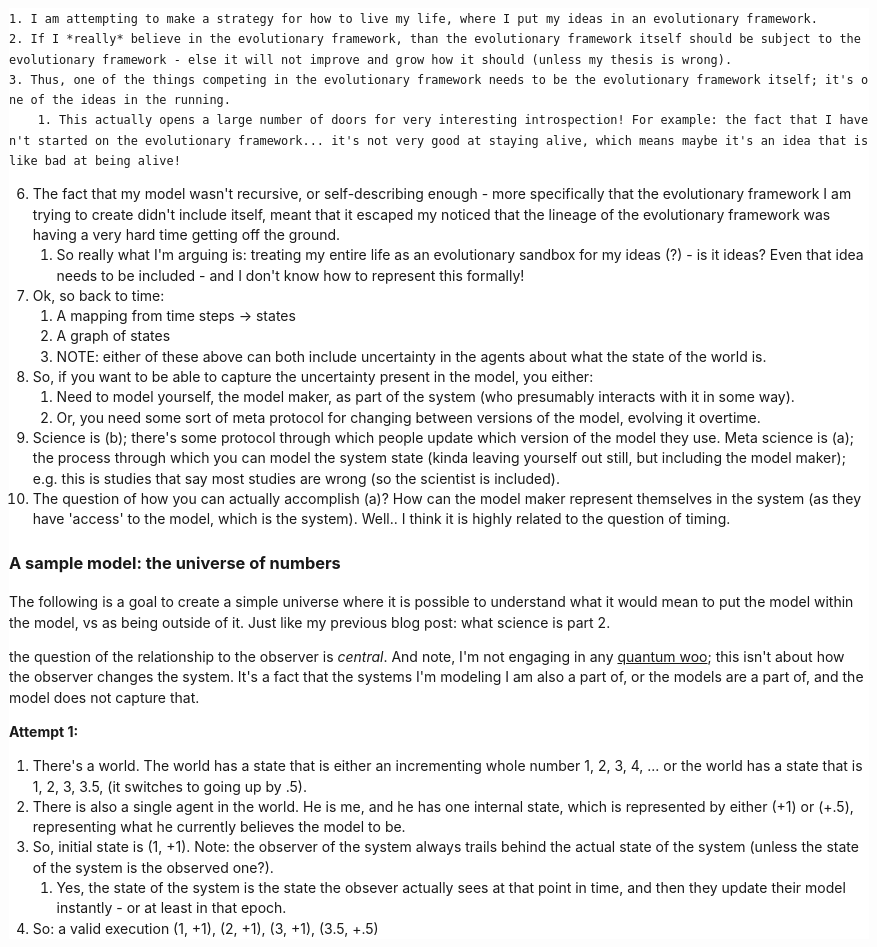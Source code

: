     1. I am attempting to make a strategy for how to live my life, where I put my ideas in an evolutionary framework. 
    2. If I *really* believe in the evolutionary framework, than the evolutionary framework itself should be subject to the evolutionary framework - else it will not improve and grow how it should (unless my thesis is wrong).
    3. Thus, one of the things competing in the evolutionary framework needs to be the evolutionary framework itself; it's one of the ideas in the running. 
        1. This actually opens a large number of doors for very interesting introspection! For example: the fact that I haven't started on the evolutionary framework... it's not very good at staying alive, which means maybe it's an idea that is like bad at being alive!
6. The fact that my model wasn't recursive, or self-describing enough - more specifically that the evolutionary framework I am trying to create didn't include itself, meant that it escaped my noticed that the lineage of the evolutionary framework was having a very hard time getting off the ground. 
    1. So really what I'm arguing is: treating my entire life as an evolutionary sandbox for my ideas (?) - is it ideas? Even that idea needs to be included - and I don't know how to represent this formally!
7. Ok, so back to time:
    1. A mapping from time steps → states
    2. A graph of states
    3. NOTE: either of these above can both include uncertainty in the agents about what the state of the world is. 
8. So, if you want to be able to capture the uncertainty present in the model, you either:
    1. Need to model yourself, the model maker, as part of the system (who presumably interacts with it in some way).
    2. Or, you need some sort of meta protocol for changing between versions of the model, evolving it overtime. 
9. Science is (b); there's some protocol through which people update which version of the model they use. Meta science is (a); the process through which you can model the system state (kinda leaving yourself out still, but including the model maker); e.g. this is studies that say most studies are wrong (so the scientist is included).
10. The question of how you can actually accomplish (a)? How can the model maker represent themselves in the system (as they have 'access' to the model, which is the system). Well.. I think it is highly related to the question of timing.

### A sample model: the universe of numbers

The following is a goal to create a simple universe where it is possible to understand what it would mean to put the model within the model, vs as being outside of it. Just like my previous blog post: what science is part 2.

the question of the relationship to the observer is *central*. And note, I'm not engaging in any [quantum woo](https://rationalwiki.org/wiki/Quantum_woo); this isn't about how the observer changes the system. It's a fact that the systems I'm modeling I am also a part of, or the models are a part of, and the model does not capture that. 

**Attempt 1:**

1. There's a world. The world has a state that is either an incrementing whole number 1, 2, 3, 4, ... or the world has a state that is 1, 2, 3, 3.5, (it switches to going up by .5).
2. There is also a single agent in the world. He is me, and he has one internal state, which is represented by either (+1) or (+.5), representing what he currently believes the model to be. 
3. So, initial state is (1, +1). Note: the observer of the system always trails behind the actual state of the system (unless the state of the system is the observed one?). 
    1. Yes, the state of the system is the state the obsever actually sees at that point in time, and then they update their model instantly - or at least in that epoch. 
4. So: a valid execution (1, +1), (2, +1), (3, +1), (3.5, +.5)
